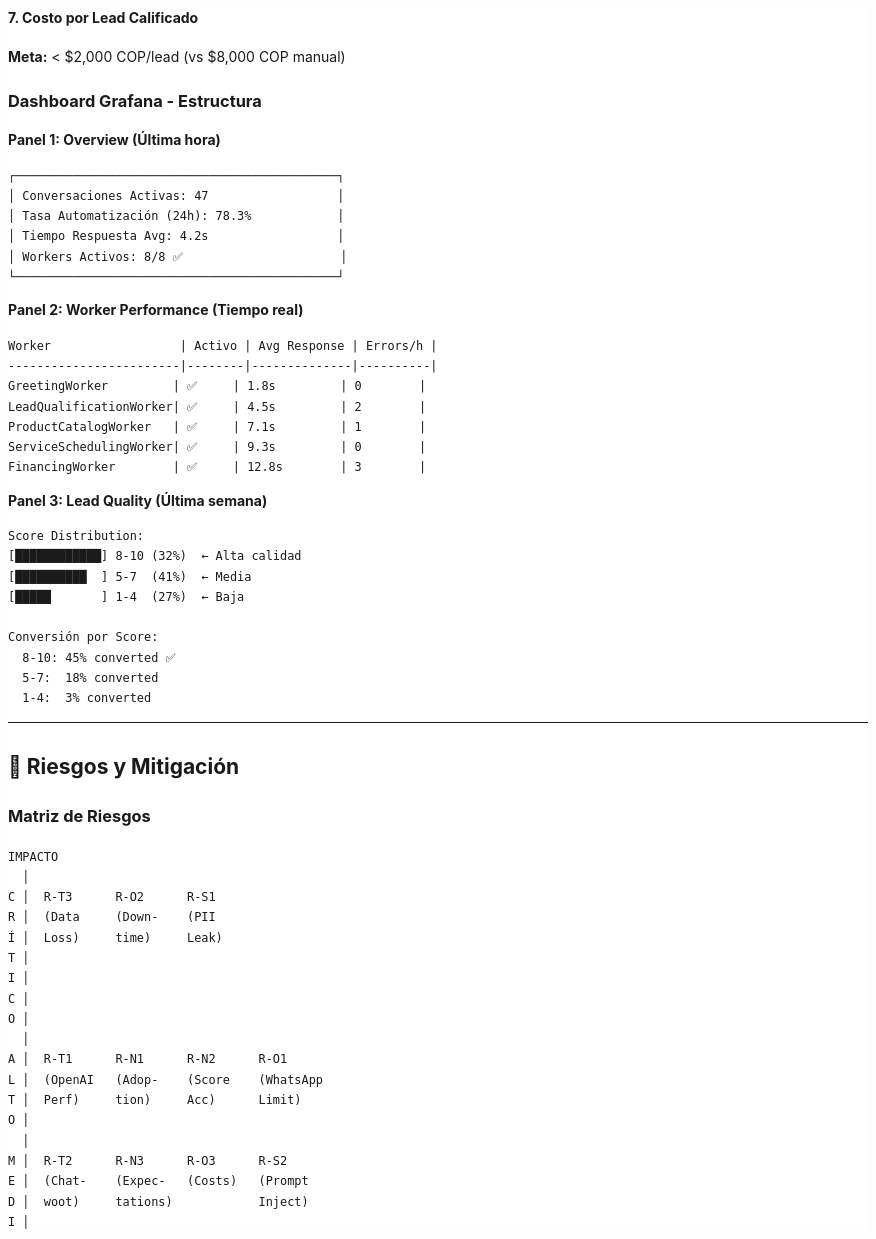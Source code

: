 #### 7. Costo por Lead Calificado

**Meta:** < $2,000 COP/lead (vs $8,000 COP manual)

### Dashboard Grafana - Estructura

**Panel 1: Overview (Última hora)**
```
┌─────────────────────────────────────────────┐
│ Conversaciones Activas: 47                  │
│ Tasa Automatización (24h): 78.3%            │
│ Tiempo Respuesta Avg: 4.2s                  │
│ Workers Activos: 8/8 ✅                      │
└─────────────────────────────────────────────┘
```

**Panel 2: Worker Performance (Tiempo real)**
```
Worker                  | Activo | Avg Response | Errors/h |
------------------------|--------|--------------|----------|
GreetingWorker         | ✅     | 1.8s         | 0        |
LeadQualificationWorker| ✅     | 4.5s         | 2        |
ProductCatalogWorker   | ✅     | 7.1s         | 1        |
ServiceSchedulingWorker| ✅     | 9.3s         | 0        |
FinancingWorker        | ✅     | 12.8s        | 3        |
```

**Panel 3: Lead Quality (Última semana)**
```
Score Distribution:
[████████████] 8-10 (32%)  ← Alta calidad
[██████████  ] 5-7  (41%)  ← Media
[█████       ] 1-4  (27%)  ← Baja

Conversión por Score:
  8-10: 45% converted ✅
  5-7:  18% converted
  1-4:  3% converted
```

---

## 🚨 Riesgos y Mitigación

### Matriz de Riesgos

```
IMPACTO
  │
C │  R-T3      R-O2      R-S1
R │  (Data     (Down-    (PII
Í │  Loss)     time)     Leak)
T │
I │
C │
O │
  │
A │  R-T1      R-N1      R-N2      R-O1
L │  (OpenAI   (Adop-    (Score    (WhatsApp
T │  Perf)     tion)     Acc)      Limit)
O │
  │
M │  R-T2      R-N3      R-O3      R-S2
E │  (Chat-    (Expec-   (Costs)   (Prompt
D │  woot)     tations)            Inject)
I │
```